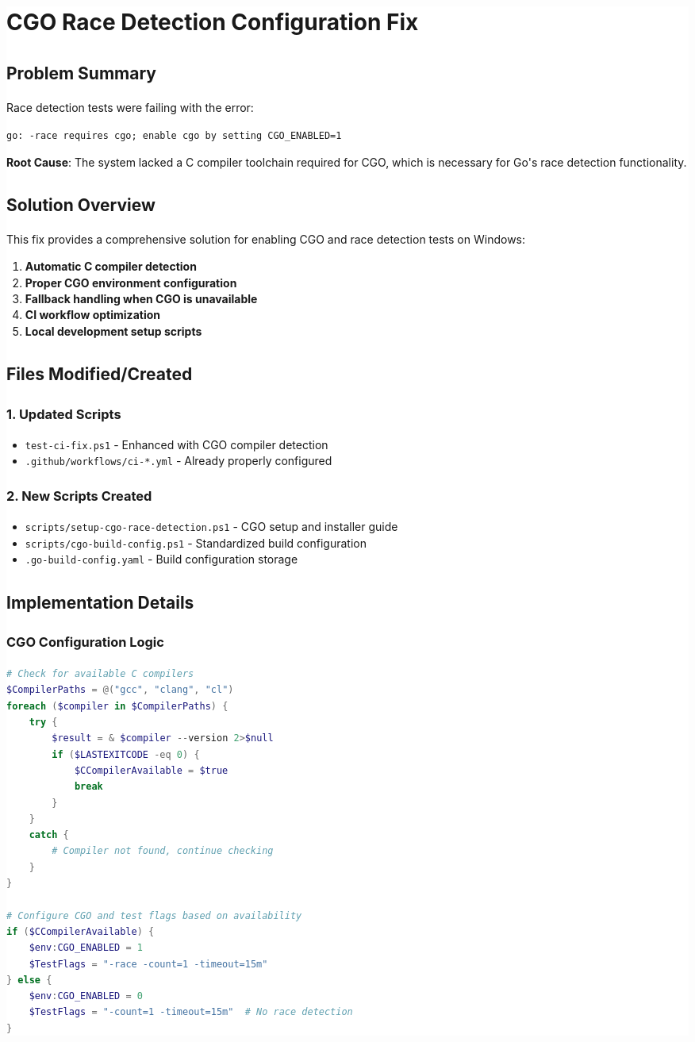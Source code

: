 # CGO Race Detection Configuration Fix

## Problem Summary

Race detection tests were failing with the error:
```
go: -race requires cgo; enable cgo by setting CGO_ENABLED=1
```

**Root Cause**: The system lacked a C compiler toolchain required for CGO, which is necessary for Go's race detection functionality.

## Solution Overview

This fix provides a comprehensive solution for enabling CGO and race detection tests on Windows:

1. **Automatic C compiler detection**
2. **Proper CGO environment configuration**
3. **Fallback handling when CGO is unavailable**
4. **CI workflow optimization**
5. **Local development setup scripts**

## Files Modified/Created

### 1. Updated Scripts
- `test-ci-fix.ps1` - Enhanced with CGO compiler detection
- `.github/workflows/ci-*.yml` - Already properly configured

### 2. New Scripts Created
- `scripts/setup-cgo-race-detection.ps1` - CGO setup and installer guide
- `scripts/cgo-build-config.ps1` - Standardized build configuration
- `.go-build-config.yaml` - Build configuration storage

## Implementation Details

### CGO Configuration Logic

```powershell
# Check for available C compilers
$CompilerPaths = @("gcc", "clang", "cl")
foreach ($compiler in $CompilerPaths) {
    try {
        $result = & $compiler --version 2>$null
        if ($LASTEXITCODE -eq 0) {
            $CCompilerAvailable = $true
            break
        }
    }
    catch {
        # Compiler not found, continue checking
    }
}

# Configure CGO and test flags based on availability
if ($CCompilerAvailable) {
    $env:CGO_ENABLED = 1
    $TestFlags = "-race -count=1 -timeout=15m"
} else {
    $env:CGO_ENABLED = 0
    $TestFlags = "-count=1 -timeout=15m"  # No race detection
}
```